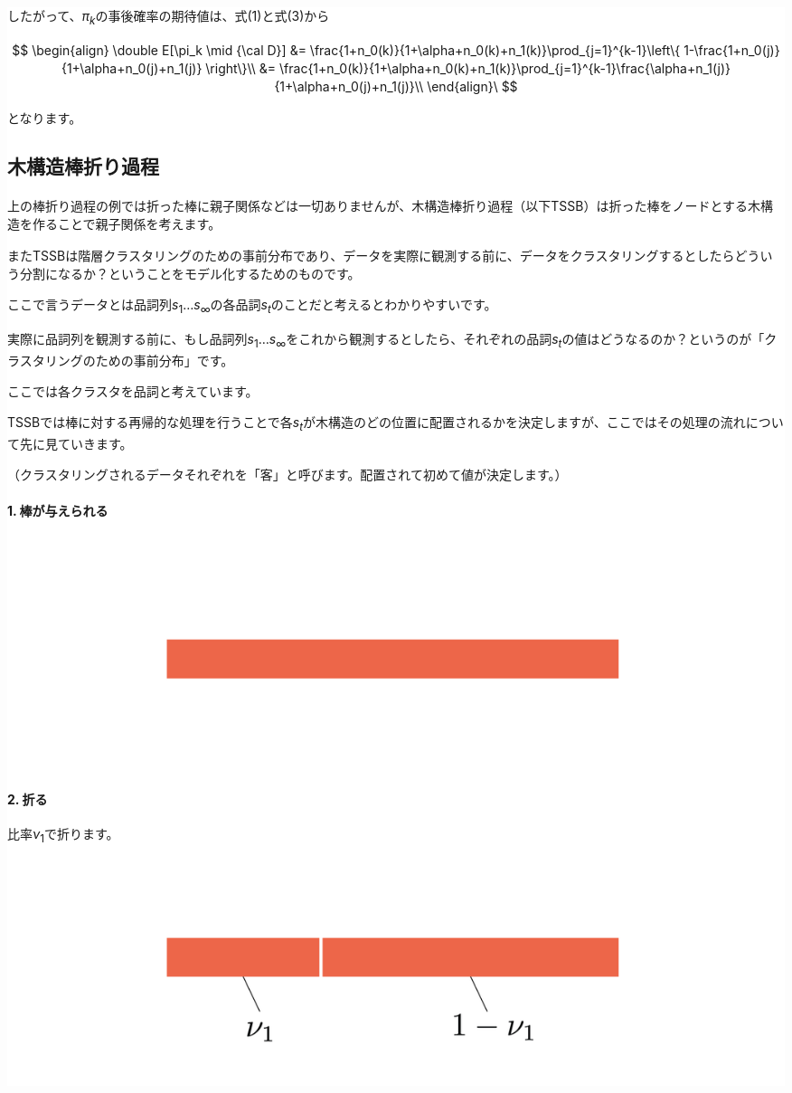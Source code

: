 したがって、$\pi_k$の事後確率の期待値は、式(1)と式(3)から

$$
	\begin{align}
		\double E[\pi_k \mid {\cal D}] 
		&= \frac{1+n_0(k)}{1+\alpha+n_0(k)+n_1(k)}\prod_{j=1}^{k-1}\left\{ 1-\frac{1+n_0(j)}{1+\alpha+n_0(j)+n_1(j)} \right\}\\
		&= \frac{1+n_0(k)}{1+\alpha+n_0(k)+n_1(k)}\prod_{j=1}^{k-1}\frac{\alpha+n_1(j)}{1+\alpha+n_0(j)+n_1(j)}\\
	\end{align}\
$$

となります。

## 木構造棒折り過程

上の棒折り過程の例では折った棒に親子関係などは一切ありませんが、木構造棒折り過程（以下TSSB）は折った棒をノードとする木構造を作ることで親子関係を考えます。

またTSSBは階層クラスタリングのための事前分布であり、データを実際に観測する前に、データをクラスタリングするとしたらどういう分割になるか？ということをモデル化するためのものです。

ここで言うデータとは品詞列$s_1 \ldots s_{\infty}$の各品詞$s_t$のことだと考えるとわかりやすいです。

実際に品詞列を観測する前に、もし品詞列$s_1 \ldots s_{\infty}$をこれから観測するとしたら、それぞれの品詞$s_t$の値はどうなるのか？というのが「クラスタリングのための事前分布」です。

ここでは各クラスタを品詞と考えています。

TSSBでは棒に対する再帰的な処理を行うことで各$s_t$が木構造のどの位置に配置されるかを決定しますが、ここではその処理の流れについて先に見ていきます。

（クラスタリングされるデータそれぞれを「客」と呼びます。配置されて初めて値が決定します。）

#### 1. 棒が与えられる

![image](/images/post/2017-03-07/ithmm_tssb_1.png)

#### 2. 折る

比率$\nu_1$で折ります。

![image](/images/post/2017-03-07/ithmm_tssb_2.png)
